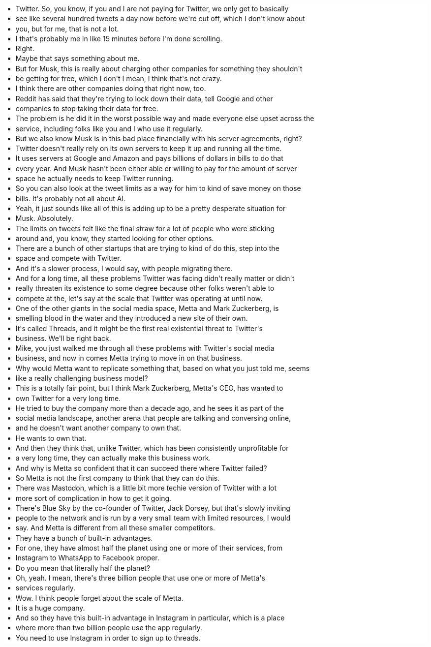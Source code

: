 *  Twitter. So, you know, if you and I are not paying for Twitter, we only get to basically
*  see like several hundred tweets a day now before we're cut off, which I don't know about
*  you, but for me, that is not a lot.
*  I that's probably me in like 15 minutes before I'm done scrolling.
*  Right.
*  Maybe that says something about me.
*  But for Musk, this is really about charging other companies for something they shouldn't
*  be getting for free, which I don't I mean, I think that's not crazy.
*  I think there are other companies doing that right now, too.
*  Reddit has said that they're trying to lock down their data, tell Google and other
*  companies to stop taking their data for free.
*  The problem is he did it in the worst possible way and made everyone else upset across the
*  service, including folks like you and I who use it regularly.
*  But we also know Musk is in this bad place financially with his server agreements, right?
*  Twitter doesn't really rely on its own servers to keep it up and running all the time.
*  It uses servers at Google and Amazon and pays billions of dollars in bills to do that
*  every year. And Musk hasn't been either able or willing to pay for the amount of server
*  space he actually needs to keep Twitter running.
*  So you can also look at the tweet limits as a way for him to kind of save money on those
*  bills. It's probably not all about AI.
*  Yeah, it just sounds like all of this is adding up to be a pretty desperate situation for
*  Musk. Absolutely.
*  The limits on tweets felt like the final straw for a lot of people who were sticking
*  around and, you know, they started looking for other options.
*  There are a bunch of other startups that are trying to kind of do this, step into the
*  space and compete with Twitter.
*  And it's a slower process, I would say, with people migrating there.
*  And for a long time, all these problems Twitter was facing didn't really matter or didn't
*  really threaten its existence to some degree because other folks weren't able to
*  compete at the, let's say at the scale that Twitter was operating at until now.
*  One of the other giants in the social media space, Metta and Mark Zuckerberg, is
*  smelling blood in the water and they introduced a new site of their own.
*  It's called Threads, and it might be the first real existential threat to Twitter's
*  business. We'll be right back.
*  Mike, you just walked me through all these problems with Twitter's social media
*  business, and now in comes Metta trying to move in on that business.
*  Why would Metta want to replicate something that, based on what you just told me, seems
*  like a really challenging business model?
*  This is a totally fair point, but I think Mark Zuckerberg, Metta's CEO, has wanted to
*  own Twitter for a very long time.
*  He tried to buy the company more than a decade ago, and he sees it as part of the
*  social media landscape, another arena that people are talking and conversing online,
*  and he doesn't want another company to own that.
*  He wants to own that.
*  And then they think that, unlike Twitter, which has been consistently unprofitable for
*  a very long time, they can actually make this business work.
*  And why is Metta so confident that it can succeed there where Twitter failed?
*  So Metta is not the first company to think that they can do this.
*  There was Mastodon, which is a little bit more techie version of Twitter with a lot
*  more sort of complication in how to get it going.
*  There's Blue Sky by the co-founder of Twitter, Jack Dorsey, but that's slowly inviting
*  people to the network and is run by a very small team with limited resources, I would
*  say. And Metta is different from all these smaller competitors.
*  They have a bunch of built-in advantages.
*  For one, they have almost half the planet using one or more of their services, from
*  Instagram to WhatsApp to Facebook proper.
*  Do you mean that literally half the planet?
*  Oh, yeah. I mean, there's three billion people that use one or more of Metta's
*  services regularly.
*  Wow. I think people forget about the scale of Metta.
*  It is a huge company.
*  And so they have this built-in advantage in Instagram in particular, which is a place
*  where more than two billion people use the app regularly.
*  You need to use Instagram in order to sign up to threads.